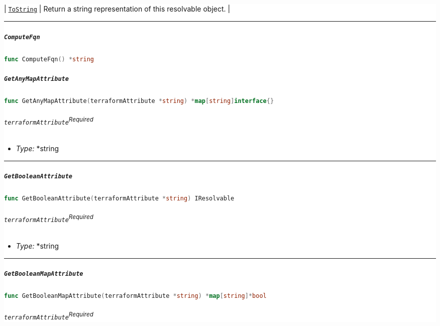 | <code><a href="#@cdktf/provider-dns.dataDnsSrvRecordSet.DataDnsSrvRecordSetSrvOutputReference.toString">ToString</a></code> | Return a string representation of this resolvable object. |

---

##### `ComputeFqn` <a name="ComputeFqn" id="@cdktf/provider-dns.dataDnsSrvRecordSet.DataDnsSrvRecordSetSrvOutputReference.computeFqn"></a>

```go
func ComputeFqn() *string
```

##### `GetAnyMapAttribute` <a name="GetAnyMapAttribute" id="@cdktf/provider-dns.dataDnsSrvRecordSet.DataDnsSrvRecordSetSrvOutputReference.getAnyMapAttribute"></a>

```go
func GetAnyMapAttribute(terraformAttribute *string) *map[string]interface{}
```

###### `terraformAttribute`<sup>Required</sup> <a name="terraformAttribute" id="@cdktf/provider-dns.dataDnsSrvRecordSet.DataDnsSrvRecordSetSrvOutputReference.getAnyMapAttribute.parameter.terraformAttribute"></a>

- *Type:* *string

---

##### `GetBooleanAttribute` <a name="GetBooleanAttribute" id="@cdktf/provider-dns.dataDnsSrvRecordSet.DataDnsSrvRecordSetSrvOutputReference.getBooleanAttribute"></a>

```go
func GetBooleanAttribute(terraformAttribute *string) IResolvable
```

###### `terraformAttribute`<sup>Required</sup> <a name="terraformAttribute" id="@cdktf/provider-dns.dataDnsSrvRecordSet.DataDnsSrvRecordSetSrvOutputReference.getBooleanAttribute.parameter.terraformAttribute"></a>

- *Type:* *string

---

##### `GetBooleanMapAttribute` <a name="GetBooleanMapAttribute" id="@cdktf/provider-dns.dataDnsSrvRecordSet.DataDnsSrvRecordSetSrvOutputReference.getBooleanMapAttribute"></a>

```go
func GetBooleanMapAttribute(terraformAttribute *string) *map[string]*bool
```

###### `terraformAttribute`<sup>Required</sup> <a name="terraformAttribute" id="@cdktf/provider-dns.dataDnsSrvRecordSet.DataDnsSrvRecordSetSrvOutputReference.getBooleanMapAttribute.parameter.terraformAttribute"></a>

